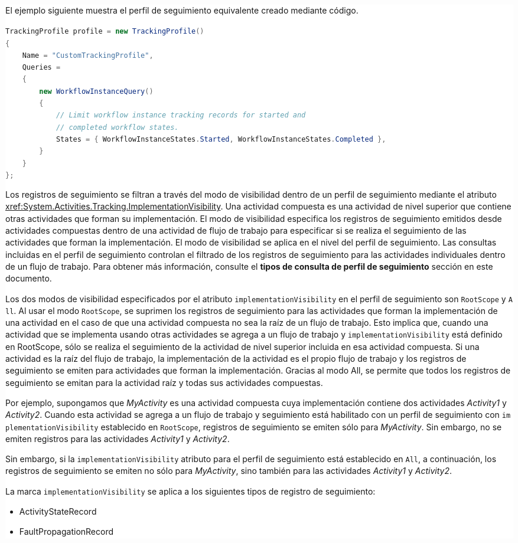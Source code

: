 El ejemplo siguiente muestra el perfil de seguimiento equivalente creado mediante código.

```csharp
TrackingProfile profile = new TrackingProfile()
{
    Name = "CustomTrackingProfile",
    Queries =
    {
        new WorkflowInstanceQuery()
        {
            // Limit workflow instance tracking records for started and
            // completed workflow states.
            States = { WorkflowInstanceStates.Started, WorkflowInstanceStates.Completed },
        }
    }
};
```

Los registros de seguimiento se filtran a través del modo de visibilidad dentro de un perfil de seguimiento mediante el atributo <xref:System.Activities.Tracking.ImplementationVisibility>. Una actividad compuesta es una actividad de nivel superior que contiene otras actividades que forman su implementación. El modo de visibilidad especifica los registros de seguimiento emitidos desde actividades compuestas dentro de una actividad de flujo de trabajo para especificar si se realiza el seguimiento de las actividades que forman la implementación. El modo de visibilidad se aplica en el nivel del perfil de seguimiento. Las consultas incluidas en el perfil de seguimiento controlan el filtrado de los registros de seguimiento para las actividades individuales dentro de un flujo de trabajo. Para obtener más información, consulte el **tipos de consulta de perfil de seguimiento** sección en este documento.

Los dos modos de visibilidad especificados por el atributo `implementationVisibility` en el perfil de seguimiento son `RootScope` y `All`. Al usar el modo `RootScope`, se suprimen los registros de seguimiento para las actividades que forman la implementación de una actividad en el caso de que una actividad compuesta no sea la raíz de un flujo de trabajo. Esto implica que, cuando una actividad que se implementa usando otras actividades se agrega a un flujo de trabajo y `implementationVisibility` está definido en RootScope, sólo se realiza el seguimiento de la actividad de nivel superior incluida en esa actividad compuesta. Si una actividad es la raíz del flujo de trabajo, la implementación de la actividad es el propio flujo de trabajo y los registros de seguimiento se emiten para actividades que forman la implementación. Gracias al modo All, se permite que todos los registros de seguimiento se emitan para la actividad raíz y todas sus actividades compuestas.

Por ejemplo, supongamos que *MyActivity* es una actividad compuesta cuya implementación contiene dos actividades *Activity1* y *Activity2*. Cuando esta actividad se agrega a un flujo de trabajo y seguimiento está habilitado con un perfil de seguimiento con `implementationVisibility` establecido en `RootScope`, registros de seguimiento se emiten sólo para *MyActivity*. Sin embargo, no se emiten registros para las actividades *Activity1* y *Activity2*.

Sin embargo, si la `implementationVisibility` atributo para el perfil de seguimiento está establecido en `All`, a continuación, los registros de seguimiento se emiten no sólo para *MyActivity*, sino también para las actividades *Activity1* y  *Activity2*.

La marca `implementationVisibility` se aplica a los siguientes tipos de registro de seguimiento:

- ActivityStateRecord

- FaultPropagationRecord
